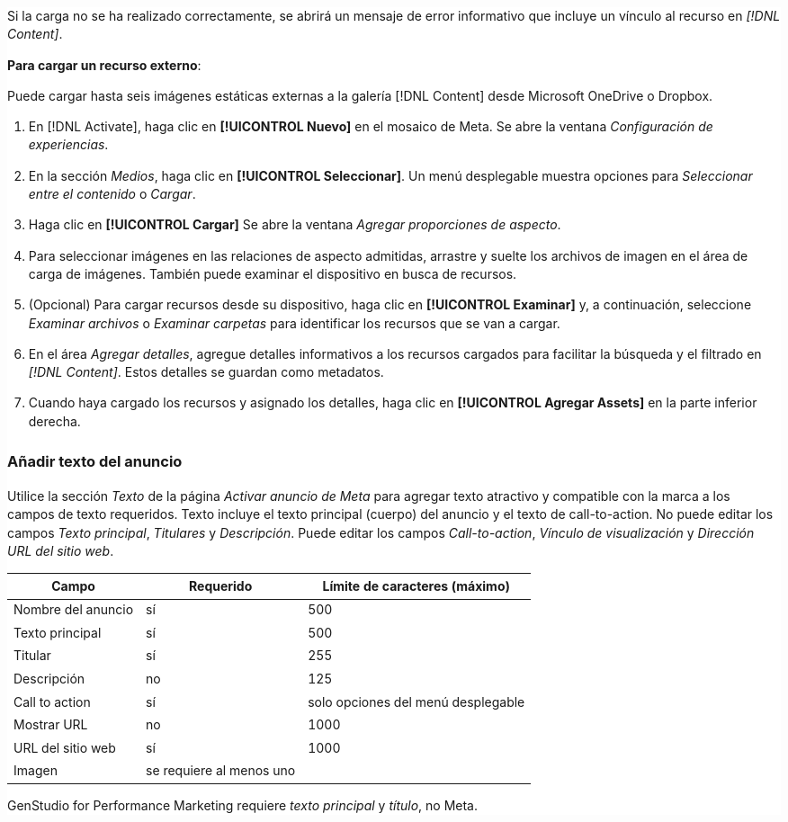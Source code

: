 Si la carga no se ha realizado correctamente, se abrirá un mensaje de error informativo que incluye un vínculo al recurso en _[!DNL Content]_.

**Para cargar un recurso externo**:

Puede cargar hasta seis imágenes estáticas externas a la galería [!DNL Content] desde Microsoft OneDrive o Dropbox.

1. En [!DNL Activate], haga clic en **[!UICONTROL Nuevo]** en el mosaico de Meta. Se abre la ventana _Configuración de experiencias_.

1. En la sección _Medios_, haga clic en **[!UICONTROL Seleccionar]**. Un menú desplegable muestra opciones para _Seleccionar entre el contenido_ o _Cargar_.

1. Haga clic en **[!UICONTROL Cargar]** Se abre la ventana _Agregar proporciones de aspecto_.

1. Para seleccionar imágenes en las relaciones de aspecto admitidas, arrastre y suelte los archivos de imagen en el área de carga de imágenes. También puede examinar el dispositivo en busca de recursos.

1. (Opcional) Para cargar recursos desde su dispositivo, haga clic en **[!UICONTROL Examinar]** y, a continuación, seleccione _Examinar archivos_ o _Examinar carpetas_ para identificar los recursos que se van a cargar.

1. En el área _Agregar detalles_, agregue detalles informativos a los recursos cargados para facilitar la búsqueda y el filtrado en _[!DNL Content]_. Estos detalles se guardan como metadatos.

1. Cuando haya cargado los recursos y asignado los detalles, haga clic en **[!UICONTROL Agregar Assets]** en la parte inferior derecha.

### Añadir texto del anuncio

Utilice la sección _Texto_ de la página _Activar anuncio de Meta_ para agregar texto atractivo y compatible con la marca a los campos de texto requeridos. Texto incluye el texto principal (cuerpo) del anuncio y el texto de call-to-action. No puede editar los campos _Texto principal_, _Titulares_ y _Descripción_. Puede editar los campos _Call-to-action_, _Vínculo de visualización_ y _Dirección URL del sitio web_.

| Campo | Requerido | Límite de caracteres (máximo) |
|-----------------|---------------------------|---------------------------------|
| Nombre del anuncio | sí | 500 |
| Texto principal | sí | 500 |
| Titular | sí | 255 |
| Descripción | no | 125 |
| Call to action | sí | solo opciones del menú desplegable |
| Mostrar URL | no | 1000 |
| URL del sitio web | sí | 1000 |
| Imagen | se requiere al menos uno |                                 |

GenStudio for Performance Marketing requiere _texto principal_ y _título_, no Meta.
